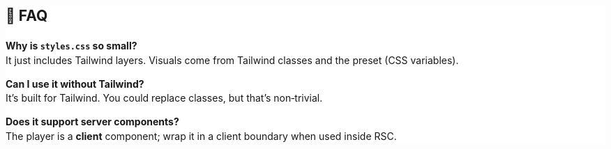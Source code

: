 ## 🙋 FAQ

**Why is `styles.css` so small?**  
It just includes Tailwind layers. Visuals come from Tailwind classes and the preset (CSS variables).

**Can I use it without Tailwind?**  
It’s built for Tailwind. You could replace classes, but that’s non‑trivial.

**Does it support server components?**  
The player is a **client** component; wrap it in a client boundary when used inside RSC.
